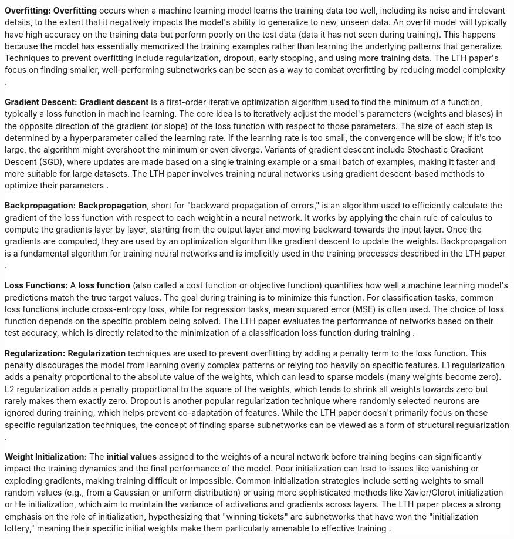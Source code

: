 **Overfitting:** **Overfitting** occurs when a machine learning model learns the training data too well, including its noise and irrelevant details, to the extent that it negatively impacts the model's ability to generalize to new, unseen data. An overfit model will typically have high accuracy on the training data but perform poorly on the test data (data it has not seen during training). This happens because the model has essentially memorized the training examples rather than learning the underlying patterns that generalize. Techniques to prevent overfitting include regularization, dropout, early stopping, and using more training data. The LTH paper's focus on finding smaller, well-performing subnetworks can be seen as a way to combat overfitting by reducing model complexity .

**Gradient Descent:** **Gradient descent** is a first-order iterative optimization algorithm used to find the minimum of a function, typically a loss function in machine learning. The core idea is to iteratively adjust the model's parameters (weights and biases) in the opposite direction of the gradient (or slope) of the loss function with respect to those parameters. The size of each step is determined by a hyperparameter called the learning rate. If the learning rate is too small, the convergence will be slow; if it's too large, the algorithm might overshoot the minimum or even diverge. Variants of gradient descent include Stochastic Gradient Descent (SGD), where updates are made based on a single training example or a small batch of examples, making it faster and more suitable for large datasets. The LTH paper involves training neural networks using gradient descent-based methods to optimize their parameters .

**Backpropagation:** **Backpropagation**, short for "backward propagation of errors," is an algorithm used to efficiently calculate the gradient of the loss function with respect to each weight in a neural network. It works by applying the chain rule of calculus to compute the gradients layer by layer, starting from the output layer and moving backward towards the input layer. Once the gradients are computed, they are used by an optimization algorithm like gradient descent to update the weights. Backpropagation is a fundamental algorithm for training neural networks and is implicitly used in the training processes described in the LTH paper .

**Loss Functions:** A **loss function** (also called a cost function or objective function) quantifies how well a machine learning model's predictions match the true target values. The goal during training is to minimize this function. For classification tasks, common loss functions include cross-entropy loss, while for regression tasks, mean squared error (MSE) is often used. The choice of loss function depends on the specific problem being solved. The LTH paper evaluates the performance of networks based on their test accuracy, which is directly related to the minimization of a classification loss function during training .

**Regularization:** **Regularization** techniques are used to prevent overfitting by adding a penalty term to the loss function. This penalty discourages the model from learning overly complex patterns or relying too heavily on specific features. L1 regularization adds a penalty proportional to the absolute value of the weights, which can lead to sparse models (many weights become zero). L2 regularization adds a penalty proportional to the square of the weights, which tends to shrink all weights towards zero but rarely makes them exactly zero. Dropout is another popular regularization technique where randomly selected neurons are ignored during training, which helps prevent co-adaptation of features. While the LTH paper doesn't primarily focus on these specific regularization techniques, the concept of finding sparse subnetworks can be viewed as a form of structural regularization .

**Weight Initialization:** The **initial values** assigned to the weights of a neural network before training begins can significantly impact the training dynamics and the final performance of the model. Poor initialization can lead to issues like vanishing or exploding gradients, making training difficult or impossible. Common initialization strategies include setting weights to small random values (e.g., from a Gaussian or uniform distribution) or using more sophisticated methods like Xavier/Glorot initialization or He initialization, which aim to maintain the variance of activations and gradients across layers. The LTH paper places a strong emphasis on the role of initialization, hypothesizing that "winning tickets" are subnetworks that have won the "initialization lottery," meaning their specific initial weights make them particularly amenable to effective training .

